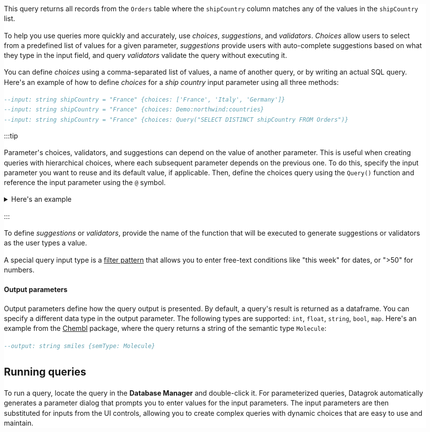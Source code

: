 This query returns all records from the `Orders` table where the `shipCountry`
column matches any of the values in the `shipCountry` list.

To help you use queries more quickly and accurately, use _choices_,
_suggestions_, and _validators_. _Choices_ allow users to select from a
predefined list of values for a given parameter, _suggestions_ provide users
with auto-complete suggestions based on what they type in the input field, and
query _validators_ validate the query without executing it.

You can define _choices_ using a comma-separated list of values, a name of
another query, or by writing an actual SQL query. Here's an example of how to
define _choices_ for a _ship country_ input parameter using all three methods:

```sql
--input: string shipCountry = "France" {choices: ['France', 'Italy', 'Germany']}
--input: string shipCountry = "France" {choices: Demo:northwind:countries}
--input: string shipCountry = "France" {choices: Query("SELECT DISTINCT shipCountry FROM Orders")}
```

:::tip

Parameter's choices, validators, and suggestions can depend on the value of
another parameter. This is useful when creating queries with hierarchical
choices, where each subsequent parameter depends on the previous one. To do
this, specify the input parameter you want to reuse and its default value, if
applicable. Then, define the choices query using the `Query()` function and
reference the input parameter using the `@` symbol.

<details><summary>Here's an example</summary></details>

:::

To define _suggestions_ or _validators_, provide the name of the function that
will be executed to generate suggestions or validators as the user types a
value.

A special query input type is a 
[filter pattern](../../datagrok/concepts/functions/func-params-annotation.md) that
allows you to enter free-text conditions like "this week" for dates, or ">50"
for numbers.

#### Output parameters

Output parameters define how the query output is presented. By default, a
query's result is returned as a dataframe. You can specify a different data type
in the output parameter. The following types are supported: `int`, `float`,
`string`, `bool`, `map`. Here's an example from the
[Chembl](https://github.com/datagrok-ai/public/tree/master/packages/Chembl)
package, where the query returns a string of the semantic type `Molecule`:

```sql
--output: string smiles {semType: Molecule}
```

## Running queries

To run a query, locate the query in the **Database Manager** and double-click
it. For parameterized queries, Datagrok automatically generates a parameter
dialog that prompts you to enter values for the input parameters. The input
parameters are then substituted for inputs from the UI controls, allowing you to
create complex queries with dynamic choices that are easy to use and maintain.
